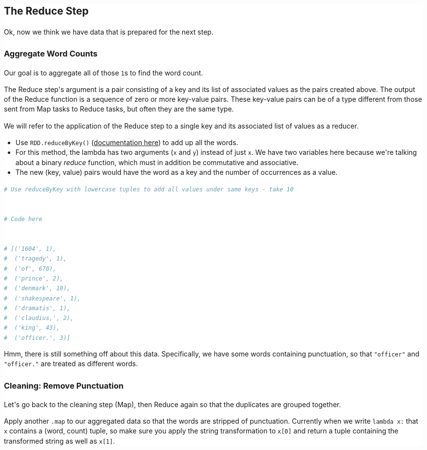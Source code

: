 ## The Reduce Step

Ok, now we think we have data that is prepared for the next step.

### Aggregate Word Counts

Our goal is to aggregate all of those `1`s to find the word count.

The Reduce step's argument is a pair consisting of a key and its list of associated values as the pairs created above. The output of the Reduce function is a sequence of zero or more key-value pairs. These key-value pairs can be of a type different from those sent from Map tasks to Reduce tasks, but often they are the same type.

We will refer to the application of the Reduce step to a single key and its associated list of values as a reducer.

* Use `RDD.reduceByKey()` ([documentation here](https://spark.apache.org/docs/latest/api/python/reference/api/pyspark.RDD.reduceByKey.html)) to add up all the words.
* For this method, the lambda has two arguments (`x` and `y`) instead of just `x`. We have two variables here because we're talking about a binary *reduce* function, which must in addition be commutative and associative.
* The new (key, value) pairs would have the word as a key and the number of occurrences as a value. 



```python
# Use reduceByKey with lowercase tuples to add all values under same keys - take 10


# Code here 


# [('1604', 1),
#  ('tragedy', 1),
#  ('of', 670),
#  ('prince', 2),
#  ('denmark', 10),
#  ('shakespeare', 1),
#  ('dramatis', 1),
#  ('claudius,', 2),
#  ('king', 43),
#  ('officer.', 3)]
```

Hmm, there is still something off about this data. Specifically, we have some words containing punctuation, so that `"officer"` and `"officer."` are treated as different words.

### Cleaning: Remove Punctuation

Let's go back to the cleaning step (Map), then Reduce again so that the duplicates are grouped together.

Apply another `.map` to our aggregated data so that the words are stripped of punctuation. Currently when we write `lambda x:` that `x` contains a (word, count) tuple, so make sure you apply the string transformation to `x[0]` and return a tuple containing the transformed string as well as `x[1]`.
